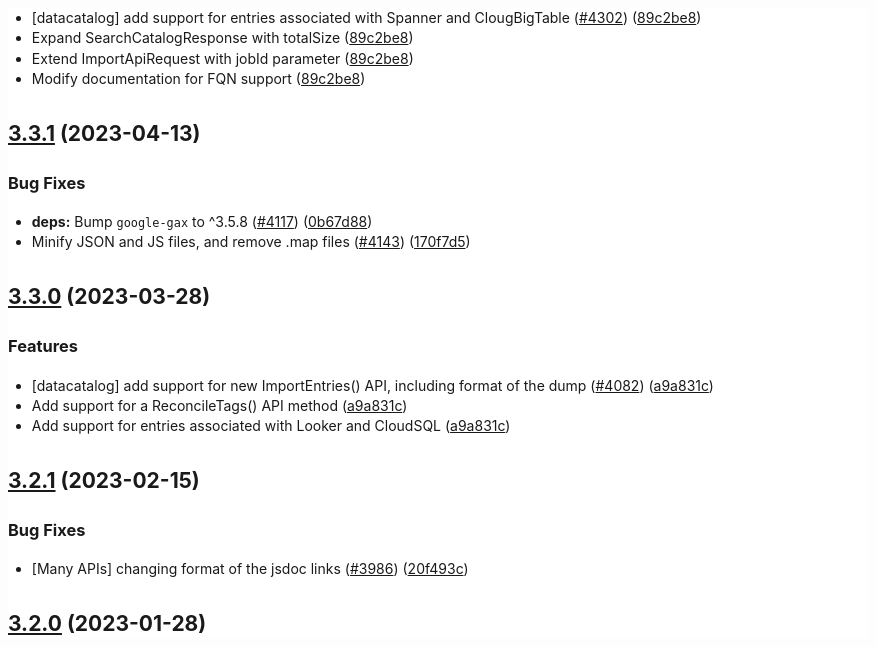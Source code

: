 * [datacatalog] add support for entries associated with Spanner and ClougBigTable ([#4302](https://github.com/googleapis/google-cloud-node/issues/4302)) ([89c2be8](https://github.com/googleapis/google-cloud-node/commit/89c2be86f483b14ebf0f0ff3d1b2c7741c5f7702))
* Expand SearchCatalogResponse with totalSize ([89c2be8](https://github.com/googleapis/google-cloud-node/commit/89c2be86f483b14ebf0f0ff3d1b2c7741c5f7702))
* Extend ImportApiRequest with jobId parameter ([89c2be8](https://github.com/googleapis/google-cloud-node/commit/89c2be86f483b14ebf0f0ff3d1b2c7741c5f7702))
* Modify documentation for FQN support ([89c2be8](https://github.com/googleapis/google-cloud-node/commit/89c2be86f483b14ebf0f0ff3d1b2c7741c5f7702))

## [3.3.1](https://github.com/googleapis/google-cloud-node/compare/datacatalog-v3.3.0...datacatalog-v3.3.1) (2023-04-13)


### Bug Fixes

* **deps:** Bump `google-gax` to ^3.5.8 ([#4117](https://github.com/googleapis/google-cloud-node/issues/4117)) ([0b67d88](https://github.com/googleapis/google-cloud-node/commit/0b67d883963643ce1b4f6d2ccd3e8d37adf6e029))
* Minify JSON and JS files, and remove .map files ([#4143](https://github.com/googleapis/google-cloud-node/issues/4143)) ([170f7d5](https://github.com/googleapis/google-cloud-node/commit/170f7d57b8fd344d182a8e758867b8124722eebc))

## [3.3.0](https://github.com/googleapis/google-cloud-node/compare/datacatalog-v3.2.1...datacatalog-v3.3.0) (2023-03-28)


### Features

* [datacatalog] add support for new ImportEntries() API, including format of the dump ([#4082](https://github.com/googleapis/google-cloud-node/issues/4082)) ([a9a831c](https://github.com/googleapis/google-cloud-node/commit/a9a831cf17b8555f55f6a6b0189efb308b7f7f6d))
* Add support for a ReconcileTags() API method ([a9a831c](https://github.com/googleapis/google-cloud-node/commit/a9a831cf17b8555f55f6a6b0189efb308b7f7f6d))
* Add support for entries associated with Looker and CloudSQL ([a9a831c](https://github.com/googleapis/google-cloud-node/commit/a9a831cf17b8555f55f6a6b0189efb308b7f7f6d))

## [3.2.1](https://github.com/googleapis/google-cloud-node/compare/datacatalog-v3.2.0...datacatalog-v3.2.1) (2023-02-15)


### Bug Fixes

* [Many APIs] changing format of the jsdoc links ([#3986](https://github.com/googleapis/google-cloud-node/issues/3986)) ([20f493c](https://github.com/googleapis/google-cloud-node/commit/20f493c94f7d6626d932b2610e00cbdd5df55f22))

## [3.2.0](https://github.com/googleapis/google-cloud-node/compare/datacatalog-v3.1.1...datacatalog-v3.2.0) (2023-01-28)


[1]: https://www.npmjs.com/package/@google-cloud/datacatalog?activeTab=versions